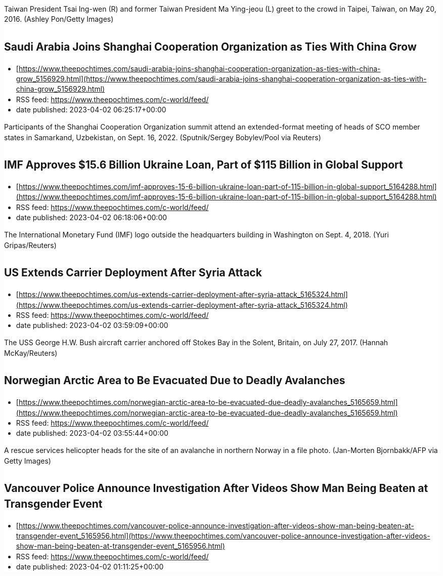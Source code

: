 Taiwan President Tsai Ing-wen (R) and former Taiwan President Ma Ying-jeou (L) greet to the crowd in Taipei, Taiwan, on May 20, 2016. (Ashley Pon/Getty Images)

## Saudi Arabia Joins Shanghai Cooperation Organization as Ties With China Grow
 - [https://www.theepochtimes.com/saudi-arabia-joins-shanghai-cooperation-organization-as-ties-with-china-grow_5156929.html](https://www.theepochtimes.com/saudi-arabia-joins-shanghai-cooperation-organization-as-ties-with-china-grow_5156929.html)
 - RSS feed: https://www.theepochtimes.com/c-world/feed/
 - date published: 2023-04-02 06:25:17+00:00

Participants of the Shanghai Cooperation Organization summit attend an extended-format meeting of heads of SCO member states in Samarkand, Uzbekistan, on Sept. 16, 2022. (Sputnik/Sergey Bobylev/Pool via Reuters)

## IMF Approves $15.6 Billion Ukraine Loan, Part of $115 Billion in Global Support
 - [https://www.theepochtimes.com/imf-approves-15-6-billion-ukraine-loan-part-of-115-billion-in-global-support_5164288.html](https://www.theepochtimes.com/imf-approves-15-6-billion-ukraine-loan-part-of-115-billion-in-global-support_5164288.html)
 - RSS feed: https://www.theepochtimes.com/c-world/feed/
 - date published: 2023-04-02 06:18:06+00:00

The International Monetary Fund (IMF) logo outside the headquarters building in Washington on Sept. 4, 2018. (Yuri Gripas/Reuters)

## US Extends Carrier Deployment After Syria Attack
 - [https://www.theepochtimes.com/us-extends-carrier-deployment-after-syria-attack_5165324.html](https://www.theepochtimes.com/us-extends-carrier-deployment-after-syria-attack_5165324.html)
 - RSS feed: https://www.theepochtimes.com/c-world/feed/
 - date published: 2023-04-02 03:59:09+00:00

The USS George H.W. Bush aircraft carrier anchored off Stokes Bay in the Solent, Britain, on July 27, 2017. (Hannah McKay/Reuters)

## Norwegian Arctic Area to Be Evacuated Due to Deadly Avalanches
 - [https://www.theepochtimes.com/norwegian-arctic-area-to-be-evacuated-due-deadly-avalanches_5165659.html](https://www.theepochtimes.com/norwegian-arctic-area-to-be-evacuated-due-deadly-avalanches_5165659.html)
 - RSS feed: https://www.theepochtimes.com/c-world/feed/
 - date published: 2023-04-02 03:55:44+00:00

A rescue services helicopter heads for the site of an avalanche in northern Norway in a file photo. (Jan-Morten Bjornbakk/AFP via Getty Images)

## Vancouver Police Announce Investigation After Videos Show Man Being Beaten at Transgender Event
 - [https://www.theepochtimes.com/vancouver-police-announce-investigation-after-videos-show-man-being-beaten-at-transgender-event_5165956.html](https://www.theepochtimes.com/vancouver-police-announce-investigation-after-videos-show-man-being-beaten-at-transgender-event_5165956.html)
 - RSS feed: https://www.theepochtimes.com/c-world/feed/
 - date published: 2023-04-02 01:11:25+00:00
